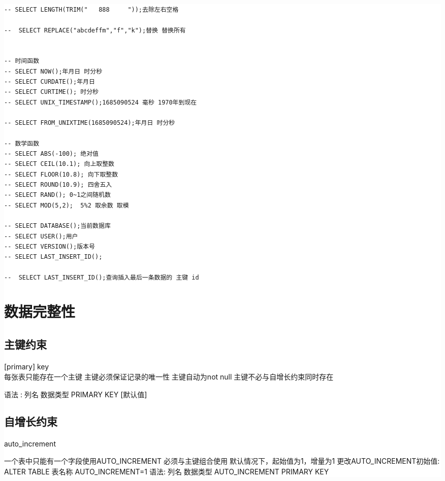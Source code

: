 ```mysql
-- SELECT LENGTH(TRIM("   888     "));去除左右空格

--  SELECT REPLACE("abcdeffm","f","k");替换 替换所有


-- 时间函数
-- SELECT NOW();年月日 时分秒
-- SELECT CURDATE();年月日
-- SELECT CURTIME(); 时分秒
-- SELECT UNIX_TIMESTAMP();1685090524 毫秒 1970年到现在

-- SELECT FROM_UNIXTIME(1685090524);年月日 时分秒

-- 数学函数
-- SELECT ABS(-100); 绝对值
-- SELECT CEIL(10.1); 向上取整数
-- SELECT FLOOR(10.8); 向下取整数
-- SELECT ROUND(10.9); 四舍五入
-- SELECT RAND(); 0~1之间随机数
-- SELECT MOD(5,2);  5%2 取余数 取模

-- SELECT DATABASE();当前数据库
-- SELECT USER();用户
-- SELECT VERSION();版本号
-- SELECT LAST_INSERT_ID();

--  SELECT LAST_INSERT_ID();查询插入最后一条数据的 主键 id
```

# 数据完整性

## 主键约束

[primary] key       
每张表只能存在一个主键
主键必须保证记录的唯一性
主键自动为not null
主键不必与自增长约束同时存在

语法 :
列名 数据类型 PRIMARY KEY [默认值]

## 自增长约束

auto_increment

一个表中只能有一个字段使用AUTO_INCREMENT
必须与主键组合使用
默认情况下，起始值为1，增量为1
更改AUTO_INCREMENT初始值:
ALTER TABLE 表名称 AUTO_INCREMENT=1
语法:
列名 数据类型 AUTO_INCREMENT PRIMARY KEY
